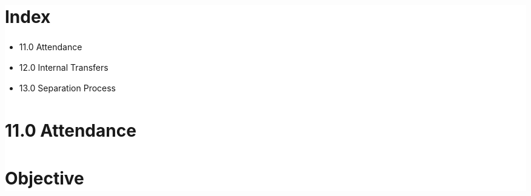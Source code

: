 











# Index













- 11.0 Attendance






- 12.0 Internal Transfers






- 13.0 Separation Process













# 11.0 Attendance













# Objective









